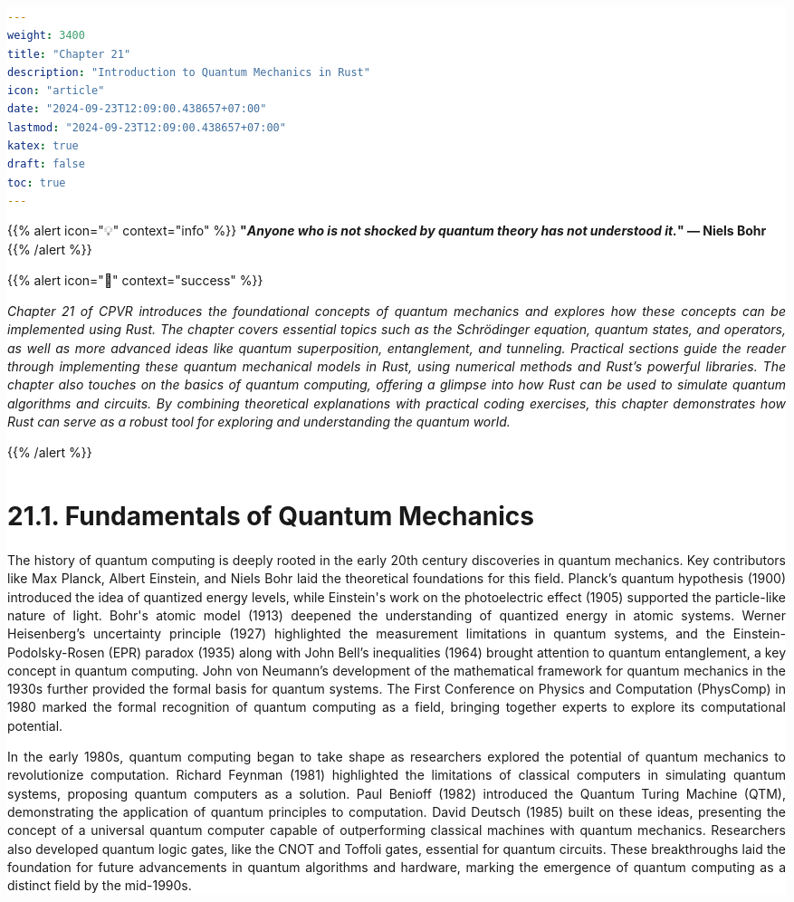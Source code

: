 ```yaml
---
weight: 3400
title: "Chapter 21"
description: "Introduction to Quantum Mechanics in Rust"
icon: "article"
date: "2024-09-23T12:09:00.438657+07:00"
lastmod: "2024-09-23T12:09:00.438657+07:00"
katex: true
draft: false
toc: true
---
```

{{% alert icon="💡" context="info" %}}
<strong>"<em>Anyone who is not shocked by quantum theory has not understood it.</em>" — Niels Bohr</strong>
{{% /alert %}}

{{% alert icon="📘" context="success" %}}
<p style="text-align: justify;"><em>Chapter 21 of CPVR introduces the foundational concepts of quantum mechanics and explores how these concepts can be implemented using Rust. The chapter covers essential topics such as the Schrödinger equation, quantum states, and operators, as well as more advanced ideas like quantum superposition, entanglement, and tunneling. Practical sections guide the reader through implementing these quantum mechanical models in Rust, using numerical methods and Rust’s powerful libraries. The chapter also touches on the basics of quantum computing, offering a glimpse into how Rust can be used to simulate quantum algorithms and circuits. By combining theoretical explanations with practical coding exercises, this chapter demonstrates how Rust can serve as a robust tool for exploring and understanding the quantum world.</em></p>
{{% /alert %}}

# 21.1. Fundamentals of Quantum Mechanics
<p style="text-align: justify;">
The history of quantum computing is deeply rooted in the early 20th century discoveries in quantum mechanics. Key contributors like Max Planck, Albert Einstein, and Niels Bohr laid the theoretical foundations for this field. Planck’s quantum hypothesis (1900) introduced the idea of quantized energy levels, while Einstein's work on the photoelectric effect (1905) supported the particle-like nature of light. Bohr's atomic model (1913) deepened the understanding of quantized energy in atomic systems. Werner Heisenberg’s uncertainty principle (1927) highlighted the measurement limitations in quantum systems, and the Einstein-Podolsky-Rosen (EPR) paradox (1935) along with John Bell’s inequalities (1964) brought attention to quantum entanglement, a key concept in quantum computing. John von Neumann’s development of the mathematical framework for quantum mechanics in the 1930s further provided the formal basis for quantum systems. The First Conference on Physics and Computation (PhysComp) in 1980 marked the formal recognition of quantum computing as a field, bringing together experts to explore its computational potential.
</p>

<p style="text-align: justify;">
In the early 1980s, quantum computing began to take shape as researchers explored the potential of quantum mechanics to revolutionize computation. Richard Feynman (1981) highlighted the limitations of classical computers in simulating quantum systems, proposing quantum computers as a solution. Paul Benioff (1982) introduced the Quantum Turing Machine (QTM), demonstrating the application of quantum principles to computation. David Deutsch (1985) built on these ideas, presenting the concept of a universal quantum computer capable of outperforming classical machines with quantum mechanics. Researchers also developed quantum logic gates, like the CNOT and Toffoli gates, essential for quantum circuits. These breakthroughs laid the foundation for future advancements in quantum algorithms and hardware, marking the emergence of quantum computing as a distinct field by the mid-1990s.
</p>
